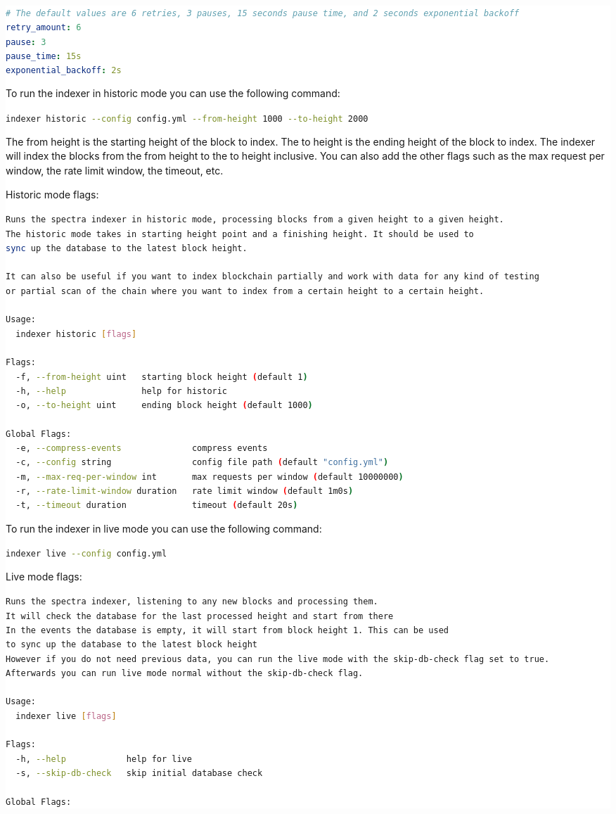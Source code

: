 ```yaml
# The default values are 6 retries, 3 pauses, 15 seconds pause time, and 2 seconds exponential backoff
retry_amount: 6
pause: 3
pause_time: 15s
exponential_backoff: 2s
```

To run the indexer in historic mode you can use the following command:
```bash
indexer historic --config config.yml --from-height 1000 --to-height 2000
```
The from height is the starting height of the block to index. The to height is the ending height of the block to index.
The indexer will index the blocks from the from height to the to height inclusive. You can also add the other flags
such as the max request per window, the rate limit window, the timeout, etc.

Historic mode flags:
```bash
Runs the spectra indexer in historic mode, processing blocks from a given height to a given height.
The historic mode takes in starting height point and a finishing height. It should be used to 
sync up the database to the latest block height. 

It can also be useful if you want to index blockchain partially and work with data for any kind of testing
or partial scan of the chain where you want to index from a certain height to a certain height.

Usage:
  indexer historic [flags]

Flags:
  -f, --from-height uint   starting block height (default 1)
  -h, --help               help for historic
  -o, --to-height uint     ending block height (default 1000)

Global Flags:
  -e, --compress-events              compress events
  -c, --config string                config file path (default "config.yml")
  -m, --max-req-per-window int       max requests per window (default 10000000)
  -r, --rate-limit-window duration   rate limit window (default 1m0s)
  -t, --timeout duration             timeout (default 20s)
```

To run the indexer in live mode you can use the following command:
```bash
indexer live --config config.yml
```
Live mode flags:
```bash
Runs the spectra indexer, listening to any new blocks and processing them.
It will check the database for the last processed height and start from there
In the events the database is empty, it will start from block height 1. This can be used
to sync up the database to the latest block height
However if you do not need previous data, you can run the live mode with the skip-db-check flag set to true.
Afterwards you can run live mode normal without the skip-db-check flag.

Usage:
  indexer live [flags]

Flags:
  -h, --help            help for live
  -s, --skip-db-check   skip initial database check

Global Flags:
```